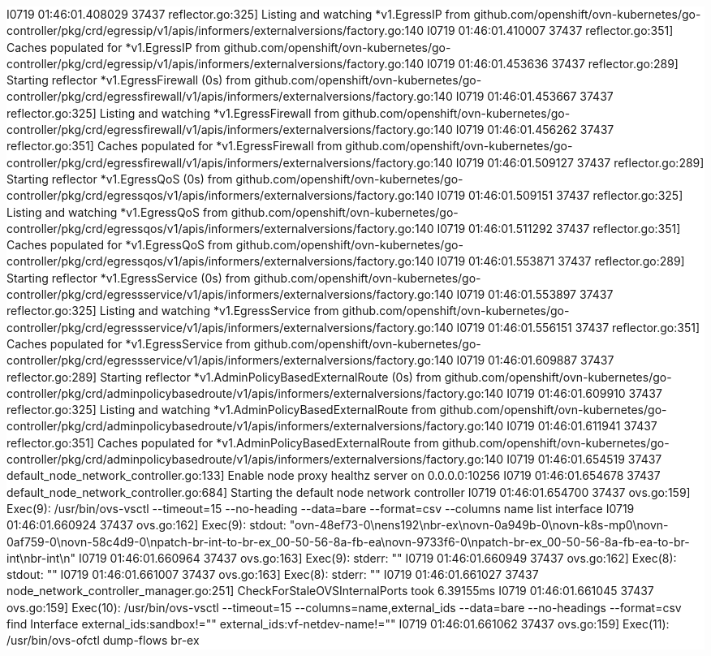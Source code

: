 I0719 01:46:01.408029   37437 reflector.go:325] Listing and watching *v1.EgressIP from github.com/openshift/ovn-kubernetes/go-controller/pkg/crd/egressip/v1/apis/informers/externalversions/factory.go:140
I0719 01:46:01.410007   37437 reflector.go:351] Caches populated for *v1.EgressIP from github.com/openshift/ovn-kubernetes/go-controller/pkg/crd/egressip/v1/apis/informers/externalversions/factory.go:140
I0719 01:46:01.453636   37437 reflector.go:289] Starting reflector *v1.EgressFirewall (0s) from github.com/openshift/ovn-kubernetes/go-controller/pkg/crd/egressfirewall/v1/apis/informers/externalversions/factory.go:140
I0719 01:46:01.453667   37437 reflector.go:325] Listing and watching *v1.EgressFirewall from github.com/openshift/ovn-kubernetes/go-controller/pkg/crd/egressfirewall/v1/apis/informers/externalversions/factory.go:140
I0719 01:46:01.456262   37437 reflector.go:351] Caches populated for *v1.EgressFirewall from github.com/openshift/ovn-kubernetes/go-controller/pkg/crd/egressfirewall/v1/apis/informers/externalversions/factory.go:140
I0719 01:46:01.509127   37437 reflector.go:289] Starting reflector *v1.EgressQoS (0s) from github.com/openshift/ovn-kubernetes/go-controller/pkg/crd/egressqos/v1/apis/informers/externalversions/factory.go:140
I0719 01:46:01.509151   37437 reflector.go:325] Listing and watching *v1.EgressQoS from github.com/openshift/ovn-kubernetes/go-controller/pkg/crd/egressqos/v1/apis/informers/externalversions/factory.go:140
I0719 01:46:01.511292   37437 reflector.go:351] Caches populated for *v1.EgressQoS from github.com/openshift/ovn-kubernetes/go-controller/pkg/crd/egressqos/v1/apis/informers/externalversions/factory.go:140
I0719 01:46:01.553871   37437 reflector.go:289] Starting reflector *v1.EgressService (0s) from github.com/openshift/ovn-kubernetes/go-controller/pkg/crd/egressservice/v1/apis/informers/externalversions/factory.go:140
I0719 01:46:01.553897   37437 reflector.go:325] Listing and watching *v1.EgressService from github.com/openshift/ovn-kubernetes/go-controller/pkg/crd/egressservice/v1/apis/informers/externalversions/factory.go:140
I0719 01:46:01.556151   37437 reflector.go:351] Caches populated for *v1.EgressService from github.com/openshift/ovn-kubernetes/go-controller/pkg/crd/egressservice/v1/apis/informers/externalversions/factory.go:140
I0719 01:46:01.609887   37437 reflector.go:289] Starting reflector *v1.AdminPolicyBasedExternalRoute (0s) from github.com/openshift/ovn-kubernetes/go-controller/pkg/crd/adminpolicybasedroute/v1/apis/informers/externalversions/factory.go:140
I0719 01:46:01.609910   37437 reflector.go:325] Listing and watching *v1.AdminPolicyBasedExternalRoute from github.com/openshift/ovn-kubernetes/go-controller/pkg/crd/adminpolicybasedroute/v1/apis/informers/externalversions/factory.go:140
I0719 01:46:01.611941   37437 reflector.go:351] Caches populated for *v1.AdminPolicyBasedExternalRoute from github.com/openshift/ovn-kubernetes/go-controller/pkg/crd/adminpolicybasedroute/v1/apis/informers/externalversions/factory.go:140
I0719 01:46:01.654519   37437 default_node_network_controller.go:133] Enable node proxy healthz server on 0.0.0.0:10256
I0719 01:46:01.654678   37437 default_node_network_controller.go:684] Starting the default node network controller
I0719 01:46:01.654700   37437 ovs.go:159] Exec(9): /usr/bin/ovs-vsctl --timeout=15 --no-heading --data=bare --format=csv --columns name list interface
I0719 01:46:01.660924   37437 ovs.go:162] Exec(9): stdout: "ovn-48ef73-0\nens192\nbr-ex\novn-0a949b-0\novn-k8s-mp0\novn-0af759-0\novn-58c4d9-0\npatch-br-int-to-br-ex_00-50-56-8a-fb-ea\novn-9733f6-0\npatch-br-ex_00-50-56-8a-fb-ea-to-br-int\nbr-int\n"
I0719 01:46:01.660964   37437 ovs.go:163] Exec(9): stderr: ""
I0719 01:46:01.660949   37437 ovs.go:162] Exec(8): stdout: ""
I0719 01:46:01.661007   37437 ovs.go:163] Exec(8): stderr: ""
I0719 01:46:01.661027   37437 node_network_controller_manager.go:251] CheckForStaleOVSInternalPorts took 6.39155ms
I0719 01:46:01.661045   37437 ovs.go:159] Exec(10): /usr/bin/ovs-vsctl --timeout=15 --columns=name,external_ids --data=bare --no-headings --format=csv find Interface external_ids:sandbox!="" external_ids:vf-netdev-name!=""
I0719 01:46:01.661062   37437 ovs.go:159] Exec(11): /usr/bin/ovs-ofctl dump-flows br-ex